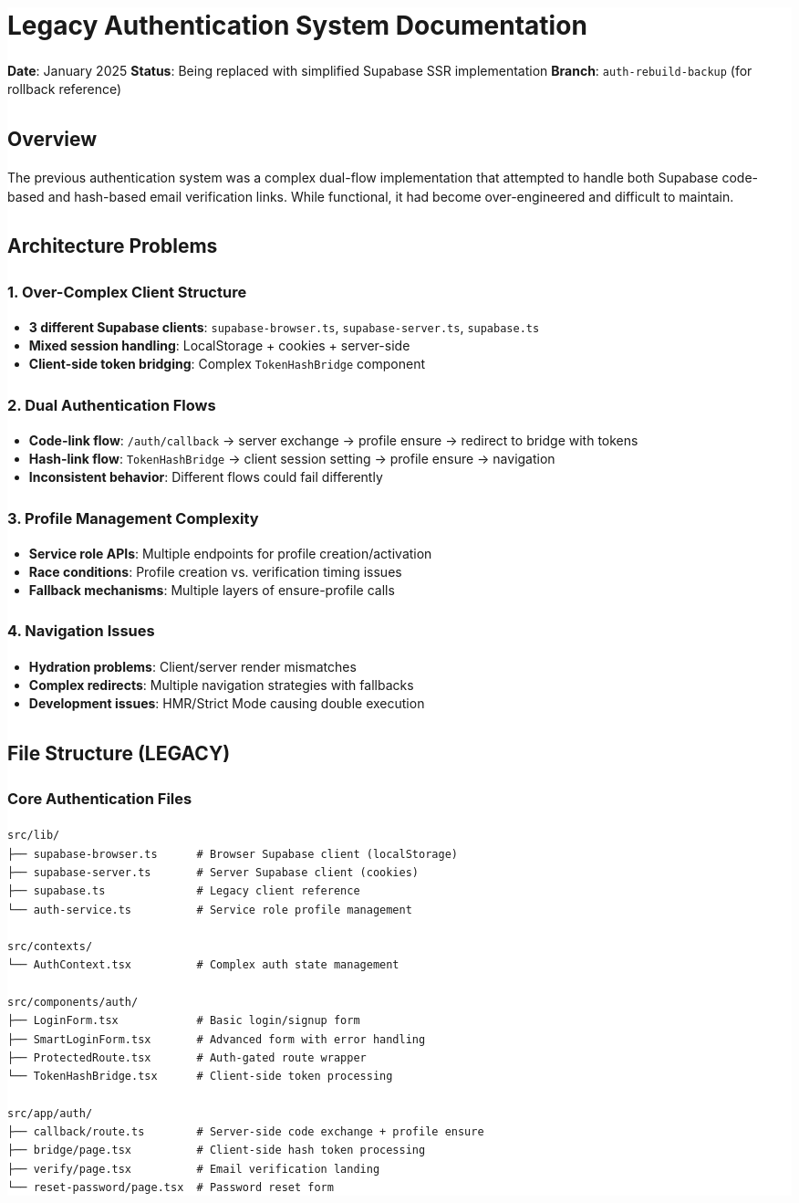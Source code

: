 # Legacy Authentication System Documentation

**Date**: January 2025
**Status**: Being replaced with simplified Supabase SSR implementation
**Branch**: `auth-rebuild-backup` (for rollback reference)

## Overview

The previous authentication system was a complex dual-flow implementation that attempted to handle both Supabase code-based and hash-based email verification links. While functional, it had become over-engineered and difficult to maintain.

## Architecture Problems

### 1. Over-Complex Client Structure
- **3 different Supabase clients**: `supabase-browser.ts`, `supabase-server.ts`, `supabase.ts`
- **Mixed session handling**: LocalStorage + cookies + server-side
- **Client-side token bridging**: Complex `TokenHashBridge` component

### 2. Dual Authentication Flows
- **Code-link flow**: `/auth/callback` → server exchange → profile ensure → redirect to bridge with tokens
- **Hash-link flow**: `TokenHashBridge` → client session setting → profile ensure → navigation
- **Inconsistent behavior**: Different flows could fail differently

### 3. Profile Management Complexity
- **Service role APIs**: Multiple endpoints for profile creation/activation
- **Race conditions**: Profile creation vs. verification timing issues
- **Fallback mechanisms**: Multiple layers of ensure-profile calls

### 4. Navigation Issues
- **Hydration problems**: Client/server render mismatches
- **Complex redirects**: Multiple navigation strategies with fallbacks
- **Development issues**: HMR/Strict Mode causing double execution

## File Structure (LEGACY)

### Core Authentication Files
```
src/lib/
├── supabase-browser.ts      # Browser Supabase client (localStorage)
├── supabase-server.ts       # Server Supabase client (cookies)
├── supabase.ts              # Legacy client reference
└── auth-service.ts          # Service role profile management

src/contexts/
└── AuthContext.tsx          # Complex auth state management

src/components/auth/
├── LoginForm.tsx            # Basic login/signup form
├── SmartLoginForm.tsx       # Advanced form with error handling
├── ProtectedRoute.tsx       # Auth-gated route wrapper
└── TokenHashBridge.tsx      # Client-side token processing

src/app/auth/
├── callback/route.ts        # Server-side code exchange + profile ensure
├── bridge/page.tsx          # Client-side hash token processing
├── verify/page.tsx          # Email verification landing
└── reset-password/page.tsx  # Password reset form

```